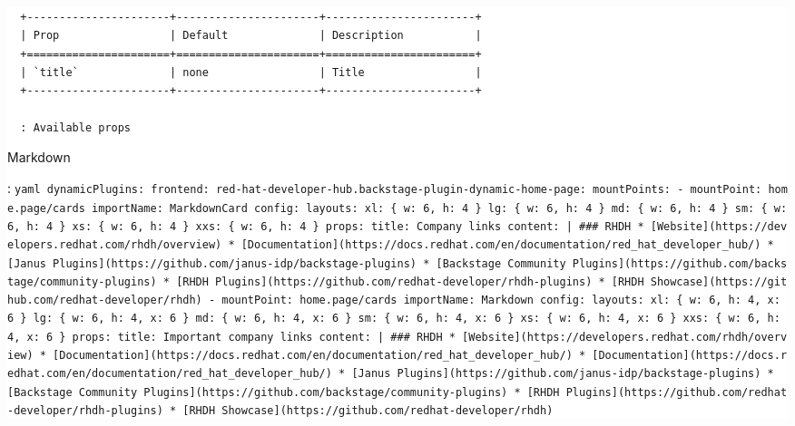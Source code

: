       +----------------------+----------------------+-----------------------+
      | Prop                 | Default              | Description           |
      +======================+======================+=======================+
      | `title`              | none                 | Title                 |
      +----------------------+----------------------+-----------------------+

      : Available props

  Markdown

  :   ``` yaml
      dynamicPlugins:
        frontend:
          red-hat-developer-hub.backstage-plugin-dynamic-home-page:
            mountPoints:
              - mountPoint: home.page/cards
                importName: MarkdownCard
                config:
                  layouts:
                    xl: { w: 6, h: 4 }
                    lg: { w: 6, h: 4 }
                    md: { w: 6, h: 4 }
                    sm: { w: 6, h: 4 }
                    xs: { w: 6, h: 4 }
                    xxs: { w: 6, h: 4 }
                  props:
                    title: Company links
                    content: |
                      ### RHDH
                      * [Website](https://developers.redhat.com/rhdh/overview)
                      * [Documentation](https://docs.redhat.com/en/documentation/red_hat_developer_hub/)
                      * [Janus Plugins](https://github.com/janus-idp/backstage-plugins)
                      * [Backstage Community Plugins](https://github.com/backstage/community-plugins)
                      * [RHDH Plugins](https://github.com/redhat-developer/rhdh-plugins)
                      * [RHDH Showcase](https://github.com/redhat-developer/rhdh)
              - mountPoint: home.page/cards
                importName: Markdown
                config:
                  layouts:
                    xl: { w: 6, h: 4, x: 6 }
                    lg: { w: 6, h: 4, x: 6 }
                    md: { w: 6, h: 4, x: 6 }
                    sm: { w: 6, h: 4, x: 6 }
                    xs: { w: 6, h: 4, x: 6 }
                    xxs: { w: 6, h: 4, x: 6 }
                  props:
                    title: Important company links
                    content: |
                      ### RHDH
                      * [Website](https://developers.redhat.com/rhdh/overview)
                      * [Documentation](https://docs.redhat.com/en/documentation/red_hat_developer_hub/)
                      * [Documentation](https://docs.redhat.com/en/documentation/red_hat_developer_hub/)
                      * [Janus Plugins](https://github.com/janus-idp/backstage-plugins)
                      * [Backstage Community Plugins](https://github.com/backstage/community-plugins)
                      * [RHDH Plugins](https://github.com/redhat-developer/rhdh-plugins)
                      * [RHDH Showcase](https://github.com/redhat-developer/rhdh)
      ```
